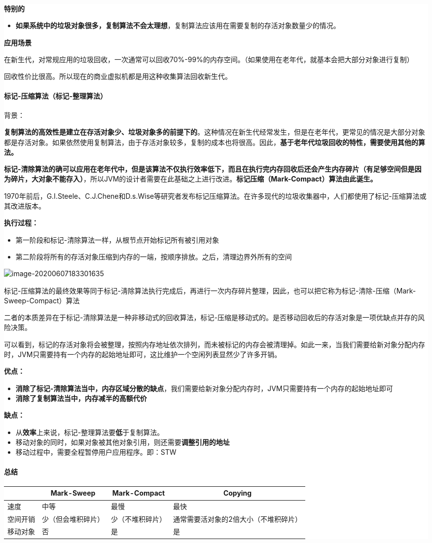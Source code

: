 **特别的**

- **如果系统中的垃圾对象很多，复制算法不会太理想**，复制算法应该用在需要复制的存活对象数量少的情况。



**应用场景**

在新生代，对常规应用的垃圾回收，一次通常可以回收70%-99%的内存空间。（如果使用在老年代，就基本会把大部分对象进行复制）

回收性价比很高。所以现在的商业虚拟机都是用这种收集算法回收新生代。



#### 标记-压缩算法（标记-整理算法）

背景：

**复制算法的高效性是建立在存活对象少、垃圾对象多的前提下的**。这种情况在新生代经常发生，但是在老年代，更常见的情况是大部分对象都是存活对象。如果依然使用复制算法，由于存活对象较多，复制的成本也将很高。因此，**基于老年代垃圾回收的特性，需要使用其他的算法。**

**标记-清除算法的确可以应用在老年代中，但是该算法不仅执行效率低下，而且在执行完内存回收后还会产生内存碎片（有足够空间但是因为碎片，大对象不能存入）**，所以JVM的设计者需要在此基础之上进行改进。**标记压缩（Mark-Compact）算法由此诞生。**

1970年前后，G.I.Steele、C.J.Chene和D.s.Wise等研究者发布标记压缩算法。在许多现代的垃圾收集器中，人们都使用了标记-压缩算法或其改进版本。

**执行过程：**

- 第一阶段和标记-清除算法一样，从根节点开始标记所有被引用对象

- 第二阶段将所有的存活对象压缩到内存的一端，按顺序排放。之后，清理边界外所有的空间

  

![image-20200607183301635](https://gitee.com/zero049/MyNoteImages/raw/master/image-20200607183301635.png)



标记-压缩算法的最终效果等同于标记-淸除算法执行完成后，再进行一次内存碎片整理，因此，也可以把它称为标记-清除-压缩（Mark-Sweep-Compact）算法

二者的本质差异在于标记-清除算法是一种非移动式的回收算法，标记-压缩是移动式的。是否移动回收后的存活对象是一项优缺点并存的风险决策。

可以看到，标记的存活对象将会被整理，按照内存地址依次排列，而未被标记的内存会被清理掉。如此一来，当我们需要给新对象分配内存时，JVM只需要持有一个内存的起始地址即可，这比维护一个空闲列表显然少了许多开销。

**优点：**

- **消除了标记-清除算法当中，内存区域分散的缺点**，我们需要给新对象分配内存时，JVM只需要持有一个内存的起始地址即可
- **消除了复制算法当中，内存减半的高额代价**

**缺点：**

- 从**效率**上来说，标记-整理算法要**低**于复制算法。
- 移动对象的同时，如果对象被其他对象引用，则还需要**调整引用的地址**
- 移动过程中，需要全程暂停用户应用程序。即：STW



#### 总结

|          | Mark-Sweep         | Mark-Compact     | Copying                               |
| -------- | ------------------ | ---------------- | ------------------------------------- |
| 速度     | 中等               | 最慢             | 最快                                  |
| 空间开销 | 少（但会堆积碎片） | 少（不堆积碎片） | 通常需要活对象的2倍大小（不堆积碎片） |
| 移动对象 | 否                 | 是               | 是                                    |
